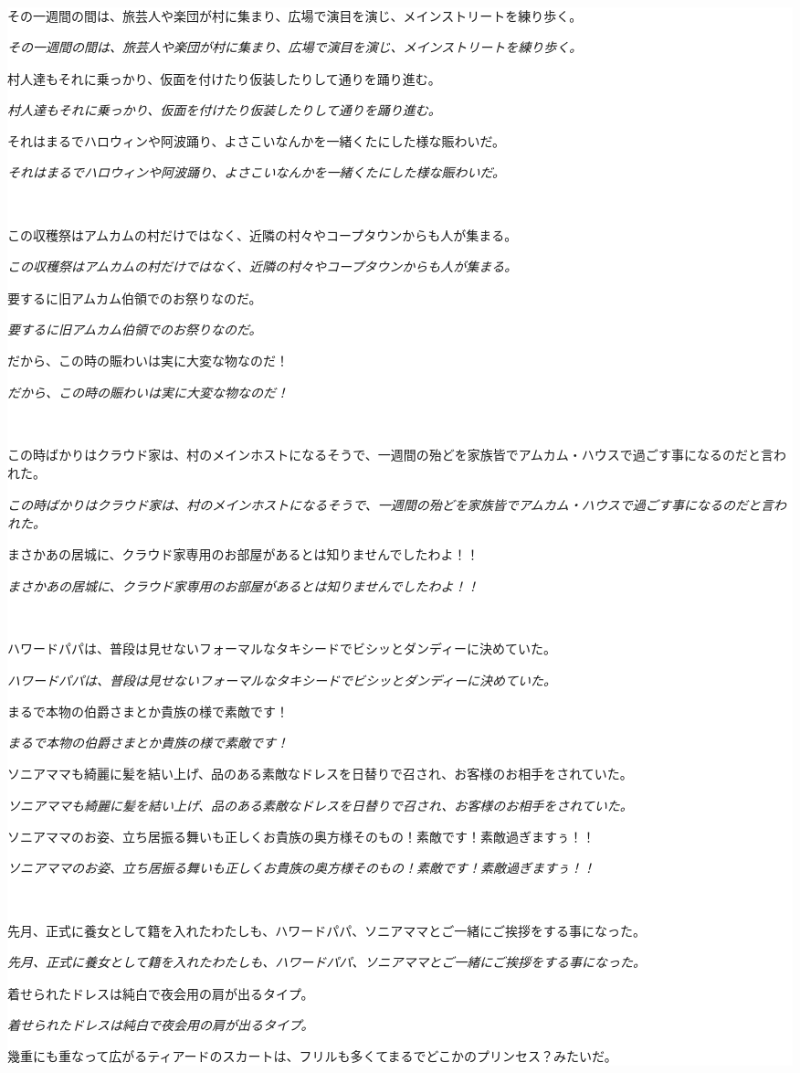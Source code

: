 その一週間の間は、旅芸人や楽団が村に集まり、広場で演目を演じ、メインストリートを練り歩く。

*その一週間の間は、旅芸人や楽団が村に集まり、広場で演目を演じ、メインストリートを練り歩く。*

村人達もそれに乗っかり、仮面を付けたり仮装したりして通りを踊り進む。

*村人達もそれに乗っかり、仮面を付けたり仮装したりして通りを踊り進む。*

それはまるでハロウィンや阿波踊り、よさこいなんかを一緒くたにした様な賑わいだ。

*それはまるでハロウィンや阿波踊り、よさこいなんかを一緒くたにした様な賑わいだ。*

&nbsp;

この収穫祭はアムカムの村だけではなく、近隣の村々やコープタウンからも人が集まる。

*この収穫祭はアムカムの村だけではなく、近隣の村々やコープタウンからも人が集まる。*

要するに旧アムカム伯領でのお祭りなのだ。

*要するに旧アムカム伯領でのお祭りなのだ。*

だから、この時の賑わいは実に大変な物なのだ！

*だから、この時の賑わいは実に大変な物なのだ！*

&nbsp;

この時ばかりはクラウド家は、村のメインホストになるそうで、一週間の殆どを家族皆でアムカム・ハウスで過ごす事になるのだと言われた。

*この時ばかりはクラウド家は、村のメインホストになるそうで、一週間の殆どを家族皆でアムカム・ハウスで過ごす事になるのだと言われた。*

まさかあの居城に、クラウド家専用のお部屋があるとは知りませんでしたわよ！！

*まさかあの居城に、クラウド家専用のお部屋があるとは知りませんでしたわよ！！*

&nbsp;

ハワードパパは、普段は見せないフォーマルなタキシードでビシッとダンディーに決めていた。

*ハワードパパは、普段は見せないフォーマルなタキシードでビシッとダンディーに決めていた。*

まるで本物の伯爵さまとか貴族の様で素敵です！

*まるで本物の伯爵さまとか貴族の様で素敵です！*

ソニアママも綺麗に髪を結い上げ、品のある素敵なドレスを日替りで召され、お客様のお相手をされていた。

*ソニアママも綺麗に髪を結い上げ、品のある素敵なドレスを日替りで召され、お客様のお相手をされていた。*

ソニアママのお姿、立ち居振る舞いも正しくお貴族の奥方様そのもの！素敵です！素敵過ぎますぅ！！

*ソニアママのお姿、立ち居振る舞いも正しくお貴族の奥方様そのもの！素敵です！素敵過ぎますぅ！！*

&nbsp;

先月、正式に養女として籍を入れたわたしも、ハワードパパ、ソニアママとご一緒にご挨拶をする事になった。

*先月、正式に養女として籍を入れたわたしも、ハワードパパ、ソニアママとご一緒にご挨拶をする事になった。*

着せられたドレスは純白で夜会用の肩が出るタイプ。

*着せられたドレスは純白で夜会用の肩が出るタイプ。*

幾重にも重なって広がるティアードのスカートは、フリルも多くてまるでどこかのプリンセス？みたいだ。
